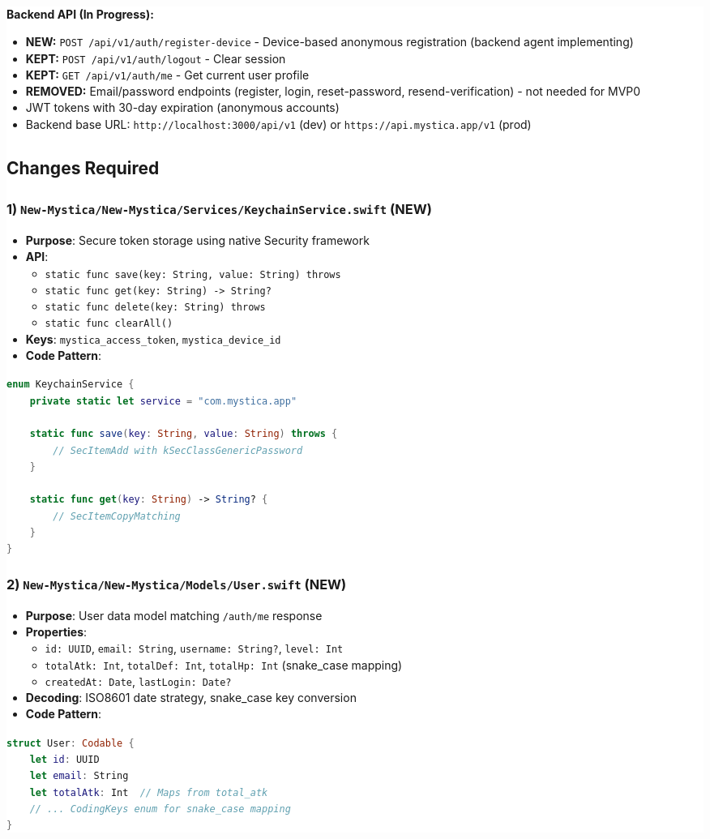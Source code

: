 **Backend API (In Progress):**
- **NEW:** `POST /api/v1/auth/register-device` - Device-based anonymous registration (backend agent implementing)
- **KEPT:** `POST /api/v1/auth/logout` - Clear session
- **KEPT:** `GET /api/v1/auth/me` - Get current user profile
- **REMOVED:** Email/password endpoints (register, login, reset-password, resend-verification) - not needed for MVP0
- JWT tokens with 30-day expiration (anonymous accounts)
- Backend base URL: `http://localhost:3000/api/v1` (dev) or `https://api.mystica.app/v1` (prod)

## Changes Required

### 1) `New-Mystica/New-Mystica/Services/KeychainService.swift` (NEW)
- **Purpose**: Secure token storage using native Security framework
- **API**:
  - `static func save(key: String, value: String) throws`
  - `static func get(key: String) -> String?`
  - `static func delete(key: String) throws`
  - `static func clearAll()`
- **Keys**: `mystica_access_token`, `mystica_device_id`
- **Code Pattern**:
```swift
enum KeychainService {
    private static let service = "com.mystica.app"

    static func save(key: String, value: String) throws {
        // SecItemAdd with kSecClassGenericPassword
    }

    static func get(key: String) -> String? {
        // SecItemCopyMatching
    }
}
```

### 2) `New-Mystica/New-Mystica/Models/User.swift` (NEW)
- **Purpose**: User data model matching `/auth/me` response
- **Properties**:
  - `id: UUID`, `email: String`, `username: String?`, `level: Int`
  - `totalAtk: Int`, `totalDef: Int`, `totalHp: Int` (snake_case mapping)
  - `createdAt: Date`, `lastLogin: Date?`
- **Decoding**: ISO8601 date strategy, snake_case key conversion
- **Code Pattern**:
```swift
struct User: Codable {
    let id: UUID
    let email: String
    let totalAtk: Int  // Maps from total_atk
    // ... CodingKeys enum for snake_case mapping
}
```
